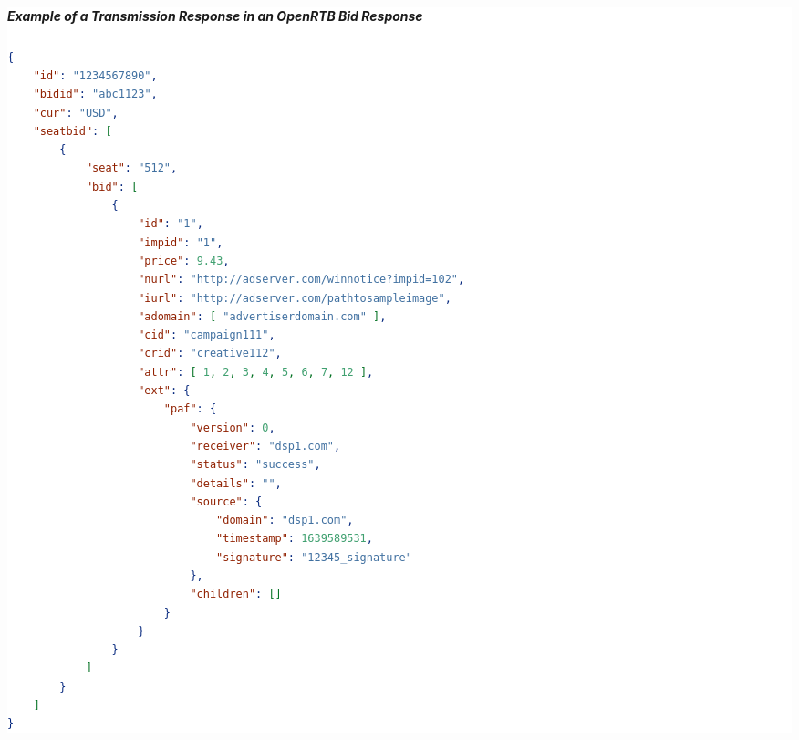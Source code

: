 
##### Example of a Transmission Response in an OpenRTB Bid Response



```json
{
    "id": "1234567890",
    "bidid": "abc1123",
    "cur": "USD",
    "seatbid": [
        {
            "seat": "512",
            "bid": [
                {
                    "id": "1",
                    "impid": "1",
                    "price": 9.43,
                    "nurl": "http://adserver.com/winnotice?impid=102",
                    "iurl": "http://adserver.com/pathtosampleimage",
                    "adomain": [ "advertiserdomain.com" ],
                    "cid": "campaign111",
                    "crid": "creative112",
                    "attr": [ 1, 2, 3, 4, 5, 6, 7, 12 ],
                    "ext": {
                        "paf": {
                            "version": 0,
                            "receiver": "dsp1.com",
                            "status": "success",
                            "details": "",
                            "source": {
                                "domain": "dsp1.com",
                                "timestamp": 1639589531,
                                "signature": "12345_signature"
                            },
                            "children": []
                        }
                    }
                }
            ]
        }
    ]
}
```



